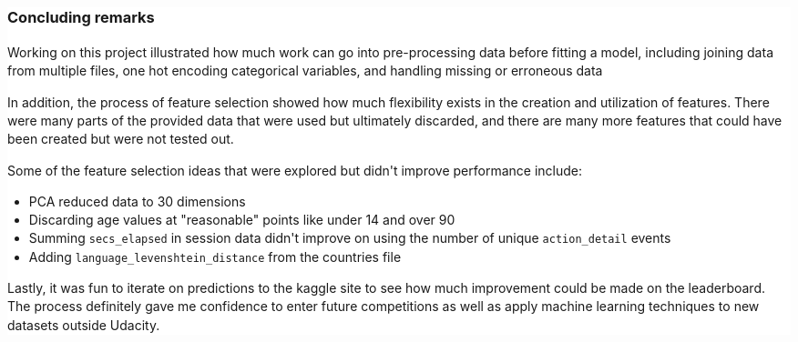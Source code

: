 ### Concluding remarks

Working on this project illustrated how much work can go into pre-processing data before fitting a model,
including joining data from multiple files, one hot encoding categorical variables, and handling missing or erroneous data

In addition, the process of feature selection showed how much flexibility exists in the creation and utilization of features. There were many parts of the provided data that were used but ultimately discarded, and there are many more features that could have been created but were not tested out.

Some of the feature selection ideas that were explored but didn't improve performance include:
- PCA reduced data to 30 dimensions
- Discarding age values at "reasonable" points like under 14 and over 90
- Summing `secs_elapsed` in session data didn't improve on using the number of unique `action_detail` events
- Adding `language_levenshtein_distance` from the countries file

Lastly, it was fun to iterate on predictions to the kaggle site to see how much improvement could be made on the leaderboard. The process definitely gave me confidence to enter future competitions as well as apply machine learning techniques to new datasets outside Udacity.
